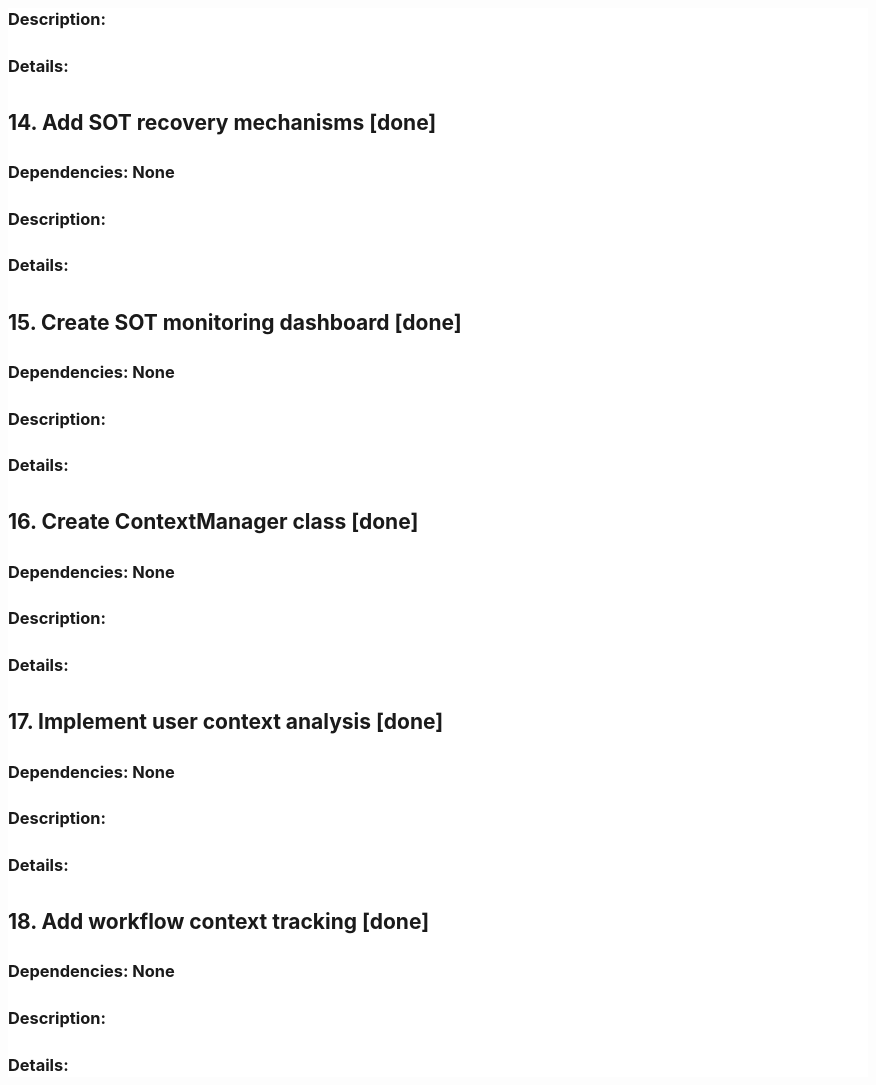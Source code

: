 ### Description:

### Details:

## 14. Add SOT recovery mechanisms [done]

### Dependencies: None

### Description:

### Details:

## 15. Create SOT monitoring dashboard [done]

### Dependencies: None

### Description:

### Details:

## 16. Create ContextManager class [done]

### Dependencies: None

### Description:

### Details:

## 17. Implement user context analysis [done]

### Dependencies: None

### Description:

### Details:

## 18. Add workflow context tracking [done]

### Dependencies: None

### Description:

### Details:
